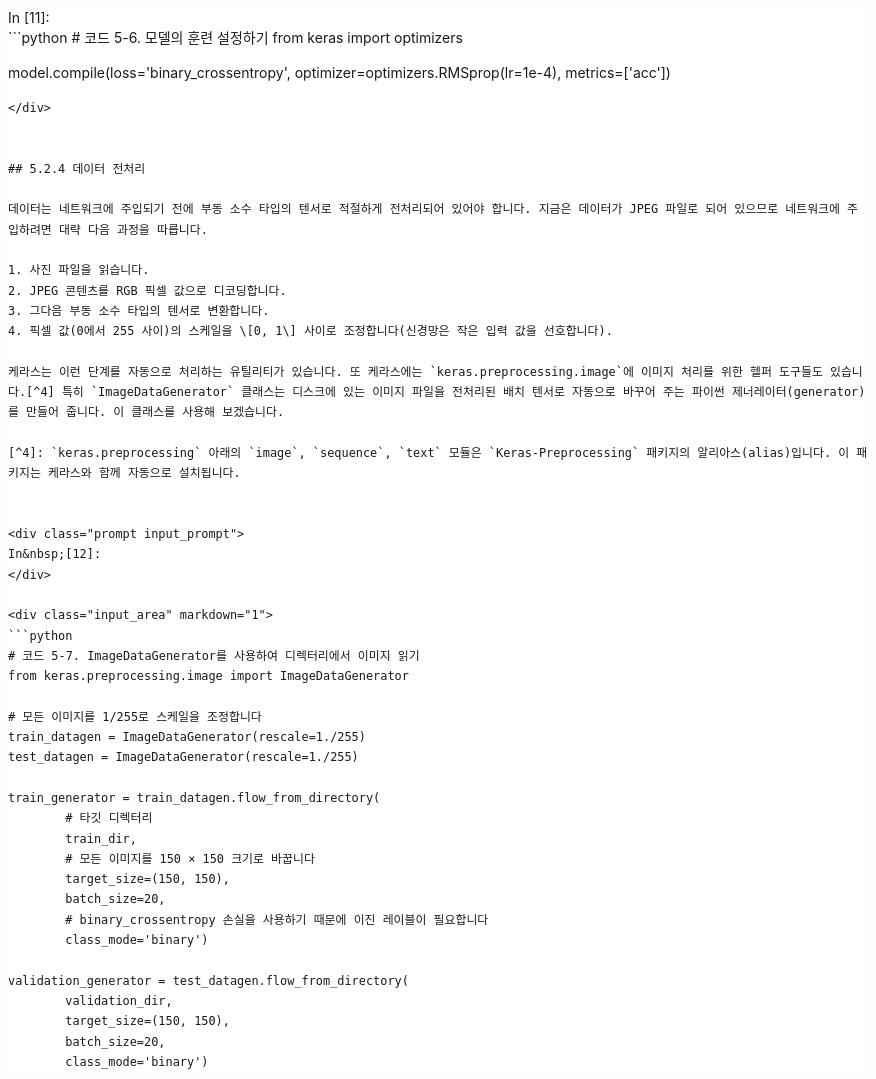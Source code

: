 
<div class="prompt input_prompt">
In&nbsp;[11]:
</div>

<div class="input_area" markdown="1">
```python
# 코드 5-6. 모델의 훈련 설정하기
from keras import optimizers

model.compile(loss='binary_crossentropy',
              optimizer=optimizers.RMSprop(lr=1e-4),
              metrics=['acc'])
```
</div>


## 5.2.4 데이터 전처리

데이터는 네트워크에 주입되기 전에 부동 소수 타입의 텐서로 적절하게 전처리되어 있어야 합니다. 지금은 데이터가 JPEG 파일로 되어 있으므로 네트워크에 주입하려면 대략 다음 과정을 따릅니다.

1. 사진 파일을 읽습니다.
2. JPEG 콘텐츠를 RGB 픽셀 값으로 디코딩합니다.
3. 그다음 부동 소수 타입의 텐서로 변환합니다.
4. 픽셀 값(0에서 255 사이)의 스케일을 \[0, 1\] 사이로 조정합니다(신경망은 작은 입력 값을 선호합니다).

케라스는 이런 단계를 자동으로 처리하는 유틸리티가 있습니다. 또 케라스에는 `keras.preprocessing.image`에 이미지 처리를 위한 헬퍼 도구들도 있습니다.[^4] 특히 `ImageDataGenerator` 클래스는 디스크에 있는 이미지 파일을 전처리된 배치 텐서로 자동으로 바꾸어 주는 파이썬 제너레이터(generator)를 만들어 줍니다. 이 클래스를 사용해 보겠습니다.

[^4]: `keras.preprocessing` 아래의 `image`, `sequence`, `text` 모듈은 `Keras-Preprocessing` 패키지의 알리아스(alias)입니다. 이 패키지는 케라스와 함께 자동으로 설치됩니다.


<div class="prompt input_prompt">
In&nbsp;[12]:
</div>

<div class="input_area" markdown="1">
```python
# 코드 5-7. ImageDataGenerator를 사용하여 디렉터리에서 이미지 읽기
from keras.preprocessing.image import ImageDataGenerator

# 모든 이미지를 1/255로 스케일을 조정합니다
train_datagen = ImageDataGenerator(rescale=1./255)
test_datagen = ImageDataGenerator(rescale=1./255)

train_generator = train_datagen.flow_from_directory(
        # 타깃 디렉터리
        train_dir,
        # 모든 이미지를 150 × 150 크기로 바꿉니다
        target_size=(150, 150),
        batch_size=20,
        # binary_crossentropy 손실을 사용하기 때문에 이진 레이블이 필요합니다
        class_mode='binary')

validation_generator = test_datagen.flow_from_directory(
        validation_dir,
        target_size=(150, 150),
        batch_size=20,
        class_mode='binary')
```
</div>


[^1]: 책의 깃허브에는 캐글에서 내려받은 train.zip 파일의 압축을 풀어 예제에 필요한 데이터를 ‘datasets/cats_and_dogs/train’ 폴더 아래에 넣어 놓았으므로 별도로 내려받을 필요가 없습니다.
[^2]: 사실 캐글 사이트에는 별도의 테스트 데이터가 따로 있습니다. 이 테스트 데이터에는 타깃 레이블이 없고 참가자들은 테스트 데이터의 예측 레이블을 업로드하여 순위를 겨루게 됩니다. 이 책에서는 완전한 예제를 구성하기 위해 훈련 데이터로부터 훈련, 검증, 테스트 세트를 만듭니다.
[^3]: 코드 5-7에 사용된 `ImageDataGenerator` 클래스의 `flow_from_directory()` 메서드는 서브 디렉터리의 순서대로 레이블을 할당합니다. 여기에서는 ‘datasets/cats_and_dogs_small/train’ 디렉터리 아래 ‘cats’와 ‘dogs’가 순서대로 0, 1 레이블을 가집니다. 즉 ‘dogs’가 타깃 클래스가 되므로 최종 시그모이드의 출력은 강아지 이미지일 확률을 인코딩합니다. `classes` 매개변수를 사용하면 디렉터리에 레이블이 할당되는 순서를 바꿀 수 있습니다. `flow_from_directory(classes=['dogs', 'cats'])`처럼 하면 ‘cats’가 타깃 클래스 1이 됩니다.
[^5]: `class_mode` 매개변수의 값은 다중 분류일 때는 `‘categorical’` 또는 `‘sparse’`, 이진 분류일 때는 `‘binary’`를 사용합니다. `‘categorical’`은 원-핫 인코딩된 2차원 배열을 반환하고 `‘sparse’`는 정수 레이블을 담은 1차원 배열을 반환합니다. `‘binary’`는 0 또는 1로 채워진 1차원 배열을 반환합니다. 마지막으로 오토인코더처럼 입력을 타깃으로 하는 경우에는 `class_mode`를 `‘input’`이라고 지정합니다. `class_mode`의 기본값은 `‘categorical’`입니다.
[^6]: 파이썬의 제너레이터는 특수한 반복자이며 `yield` 문을 사용하여 만든 경우를 제너레이터 함수, 소괄호와 리스트 내포 구문을 사용하는 경우를 제너레이터 표현식이라고 부릅니다. 파이썬의 `itertools` 아래에는 간단한 제너레이터를 대신할 수 있는 다양한 반복자가 준비되어 있습니다. `count` 반복자를 사용하면 본문의 `generator()` 함수를 `count(1)`로 간단하게 바꿀 수 있습니다. 리스트와 달리 반복자와 제너레이터는 전체 항목을 미리 만들지 않으므로 메모리 효율적입니다. 제너레이터에 관한 좀 더 자세한 설명은 저자의 블로그를 참고하세요(<https://bit.ly/2KGrQxk>).
[^7]: 코드 5-7에서 `validation_generator`의 배치가 20개로 지정되었으므로 전체 검증 데이터(1,000개)를 사용하려면 `validation_steps`를 50으로 설정합니다.
[^8]: 회전 각도의 범위는 `-rotation_range ~ +rotation_range`가 됩니다.  
[^9]: `width_shift_range`와 `height_shift_range`가 1보다 큰 실수이거나 정수일 때는 픽셀 값으로 간주됩니다. 실수가 입력되면 이동 범위는 `(-width_shift_range, +width_shift_range)`가 됩니다. 하나의 정수가 입력되면 이동 범위는 `(-width_shift_range, +width_shift_range)`가 됩니다. 정수 리스트가 입력되면 하나를 랜덤하게 선택하고 다시 랜덤하게 음수 또는 양수로 바꾼 후 이동시킵니다.  
[^10]: 전단 변환은 `rotation_range`로 회전할 때 y축 방향으로 각도를 증가시켜 이미지를 변형시킵니다.  
[^11]: 실수가 입력되면 `1-zoom_range ~ 1+zoom_range` 사이로 확대 또는 축소가 됩니다. [최소, 최대]처럼 확대 비율의 범위를 리스트로 전달할 수도 있습니다.  
[^12]: 예를 들어 도로 표지판 같은 경우 수평으로 뒤집힌 글씨를 학습시키는 것은 도움이 되지 않습니다.  
[^13]: 기본값인 `‘nearest’`는 인접한 픽셀을 사용하고 `‘constant’`는 `cval` 매개변수의 값을 사용합니다. 그 외 `‘reflect’`와 `‘wrap’`이 있습니다. 전체 매개변수에 대한 설명은 [케라스 문서](https://bit.ly/2KxVKne)를 참고하세요.
[^14]: 파이썬에서 튜플이나 리스트 2개를 더하면 하나의 튜플로 연결됩니다. `flow()` 메서드는 배치 데이터를 기대하기 때문에 샘플 데이터에 배치 차원을 추가하여 4D 텐서로 만듭니다.
[^15]: 이 장에서는 합성곱에서 추출한 특성 맵을 사용하여 클래스를 분류한다는 의미로 합성곱 층 위에 놓인 완전 연결 층들을 완전 연결 분류기(densely connected classifier)라고 부릅니다.
[^16]: 테스트 세트도 증식되어서는 안 됩니다. `ImageDataGenerator`에는 없지만 데이터 증식 방법 중 랜덤 크롭(crop)을 적용한다면 입력 데이터의 크기를 맞추기 위해 예외적으로 검증 세트와 테스트 세트도 크롭해야 합니다. 이때는 이미지의 가운데나 랜덤한 위치에서 한 번 크롭하여 검증 세트와 테스트 세트를 준비합니다.